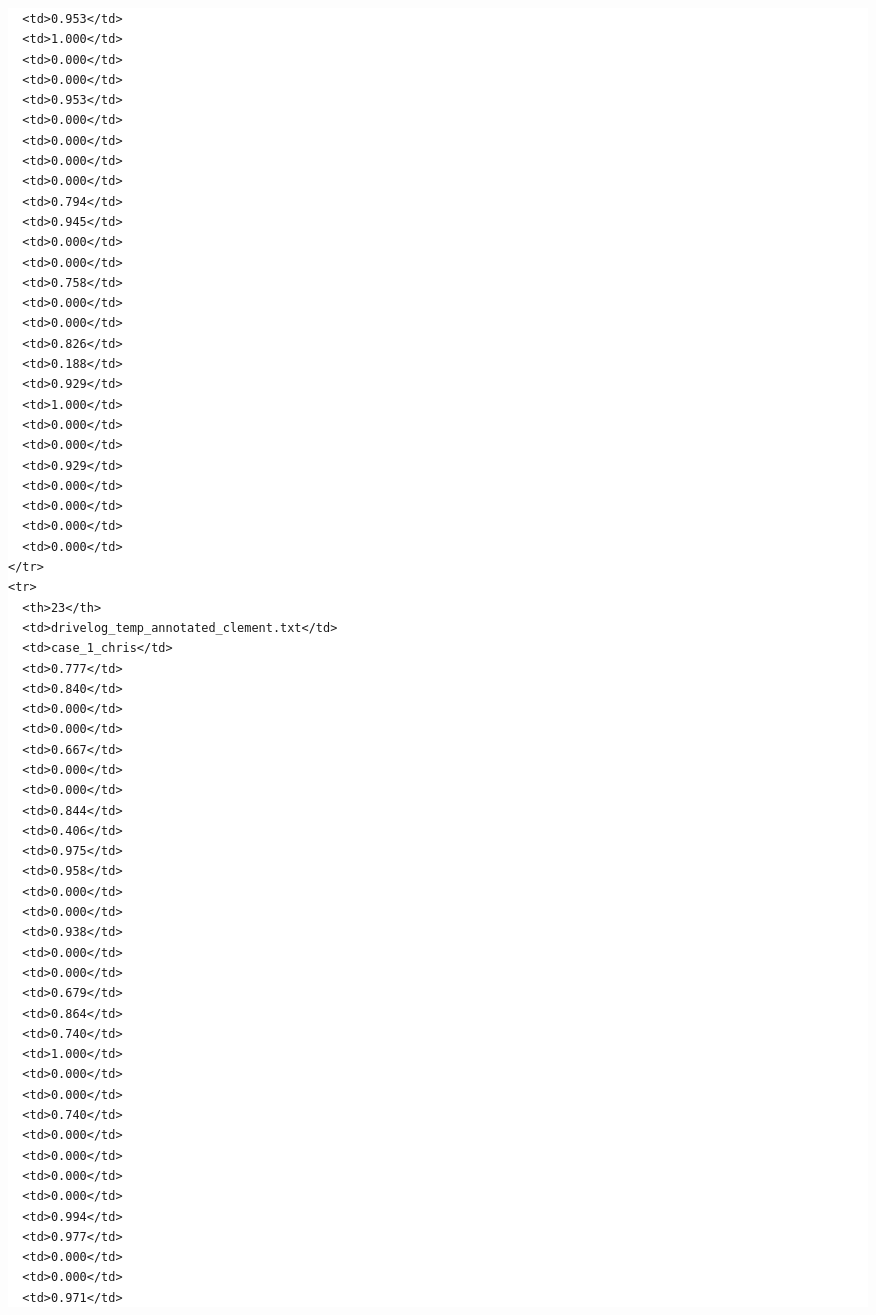       <td>0.953</td>
      <td>1.000</td>
      <td>0.000</td>
      <td>0.000</td>
      <td>0.953</td>
      <td>0.000</td>
      <td>0.000</td>
      <td>0.000</td>
      <td>0.000</td>
      <td>0.794</td>
      <td>0.945</td>
      <td>0.000</td>
      <td>0.000</td>
      <td>0.758</td>
      <td>0.000</td>
      <td>0.000</td>
      <td>0.826</td>
      <td>0.188</td>
      <td>0.929</td>
      <td>1.000</td>
      <td>0.000</td>
      <td>0.000</td>
      <td>0.929</td>
      <td>0.000</td>
      <td>0.000</td>
      <td>0.000</td>
      <td>0.000</td>
    </tr>
    <tr>
      <th>23</th>
      <td>drivelog_temp_annotated_clement.txt</td>
      <td>case_1_chris</td>
      <td>0.777</td>
      <td>0.840</td>
      <td>0.000</td>
      <td>0.000</td>
      <td>0.667</td>
      <td>0.000</td>
      <td>0.000</td>
      <td>0.844</td>
      <td>0.406</td>
      <td>0.975</td>
      <td>0.958</td>
      <td>0.000</td>
      <td>0.000</td>
      <td>0.938</td>
      <td>0.000</td>
      <td>0.000</td>
      <td>0.679</td>
      <td>0.864</td>
      <td>0.740</td>
      <td>1.000</td>
      <td>0.000</td>
      <td>0.000</td>
      <td>0.740</td>
      <td>0.000</td>
      <td>0.000</td>
      <td>0.000</td>
      <td>0.000</td>
      <td>0.994</td>
      <td>0.977</td>
      <td>0.000</td>
      <td>0.000</td>
      <td>0.971</td>